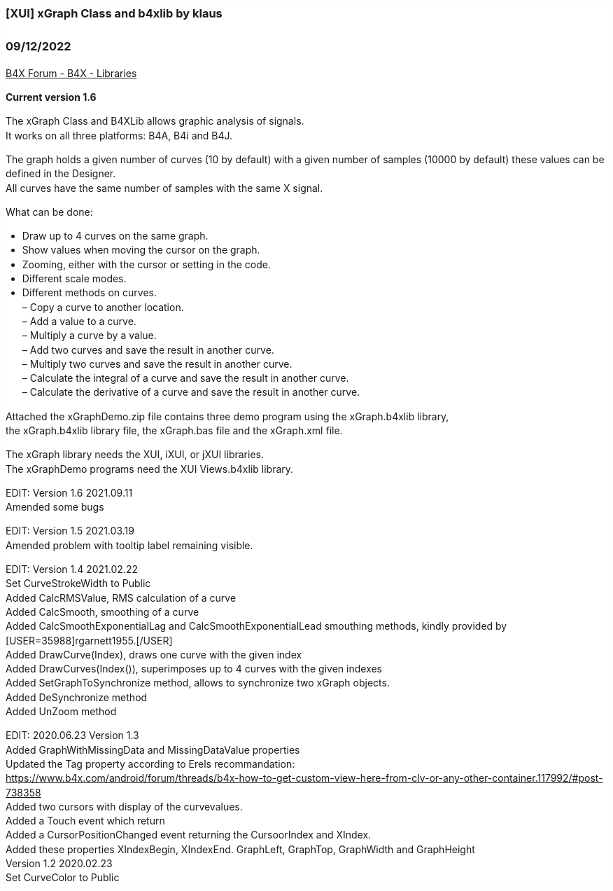 ###  [XUI] xGraph Class and b4xlib by klaus
### 09/12/2022
[B4X Forum - B4X - Libraries](https://www.b4x.com/android/forum/threads/108764/)

**Current version 1.6**  
  
The xGraph Class and B4XLib allows graphic analysis of signals.  
It works on all three platforms: B4A, B4i and B4J.  
  
The graph holds a given number of curves (10 by default) with a given number of samples (10000 by default) these values can be defined in the Designer.  
All curves have the same number of samples with the same X signal.  
  
What can be done:  
- Draw up to 4 curves on the same graph.  
- Show values when moving the cursor on the graph.  
- Zooming, either with the cursor or setting in the code.  
- Different scale modes.  
- Different methods on curves.  
– Copy a curve to another location.  
– Add a value to a curve.  
– Multiply a curve by a value.  
– Add two curves and save the result in another curve.  
– Multiply two curves and save the result in another curve.  
– Calculate the integral of a curve and save the result in another curve.  
– Calculate the derivative of a curve and save the result in another curve.  
  
Attached the xGraphDemo.zip file contains three demo program using the xGraph.b4xlib library,  
the xGraph.b4xlib library file, the xGraph.bas file and the xGraph.xml file.  
  
The xGraph library needs the XUI, iXUI, or jXUI libraries.  
The xGraphDemo programs need the XUI Views.b4xlib library.  
  
EDIT: Version 1.6 2021.09.11  
Amended some bugs  
  
EDIT: Version 1.5 2021.03.19  
Amended problem with tooltip label remaining visible.  
  
EDIT: Version 1.4 2021.02.22  
Set CurveStrokeWidth to Public  
Added CalcRMSValue, RMS calculation of a curve  
Added CalcSmooth, smoothing of a curve  
Added CalcSmoothExponentialLag and CalcSmoothExponentialLead smouthing methods, kindly provided by [USER=35988]rgarnett1955.[/USER]  
Added DrawCurve(Index), draws one curve with the given index  
Added DrawCurves(Index()), superimposes up to 4 curves with the given indexes  
Added SetGraphToSynchronize method, allows to synchronize two xGraph objects.  
Added DeSynchronize method  
Added UnZoom method  
  
EDIT: 2020.06.23 Version 1.3  
Added GraphWithMissingData and MissingDataValue properties  
Updated the Tag property according to Erels recommandation:  
<https://www.b4x.com/android/forum/threads/b4x-how-to-get-custom-view-here-from-clv-or-any-other-container.117992/#post-738358>  
Added two cursors with display of the curvevalues.  
Added a Touch event which return  
Added a CursorPositionChanged event returning the CursoorIndex and XIndex.  
Added these properties XIndexBegin, XIndexEnd. GraphLeft, GraphTop, GraphWidth and GraphHeight  
Version 1.2 2020.02.23  
Set CurveColor to Public  
  